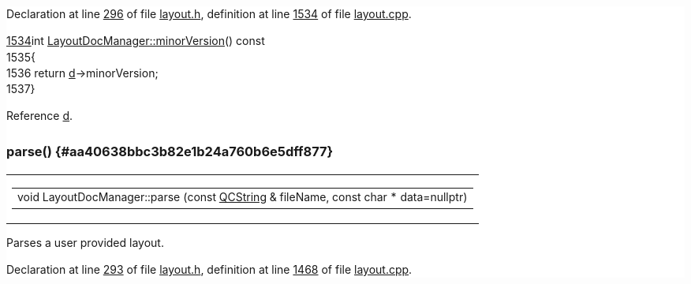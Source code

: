 <div class="doxyMemberDoc">


<p>Declaration at line <a href="/web-doxygen/docs/api/files/src/layout-h/#l00296">296</a> of file <a href="/web-doxygen/docs/api/files/src/layout-h">layout.h</a>, definition at line <a href="/web-doxygen/docs/api/files/src/layout-cpp/#l01534">1534</a> of file <a href="/web-doxygen/docs/api/files/src/layout-cpp">layout.cpp</a>.</p>

<div class="doxyProgramListing">

<div class="doxyCodeLine"><span class="doxyLineNumber"><a href="#aa5b614882970c7338a04e440ae18b75c">1534</a></span><span class="doxyLineContent"><span class="doxyHighlightKeywordType">int</span><span class="doxyHighlight"> <a href="#aa5b614882970c7338a04e440ae18b75c">LayoutDocManager::minorVersion</a>()</span><span class="doxyHighlightKeyword"> const</span></span></div>
<div class="doxyCodeLine"><span class="doxyLineNumber">1535</span><span class="doxyLineContent"><span class="doxyHighlight">{</span></span></div>
<div class="doxyCodeLine"><span class="doxyLineNumber">1536</span><span class="doxyLineContent"><span class="doxyHighlight">  </span><span class="doxyHighlightKeywordFlow">return</span><span class="doxyHighlight"> <a href="#a5781f6331f76419686e20d9307ec9171">d</a>-&gt;minorVersion;</span></span></div>
<div class="doxyCodeLine"><span class="doxyLineNumber">1537</span><span class="doxyLineContent"><span class="doxyHighlight">}</span></span></div>

</div>


Reference <a href="#a5781f6331f76419686e20d9307ec9171">d</a>.
</div>
</div>

### parse() {#aa40638bbc3b82e1b24a760b6e5dff877}

<div class="doxyMemberItem">
<div class="doxyMemberProto">
<table class="doxyMemberLabels">
<tr class="doxyMemberLabels">
<td class="doxyMemberLabelsLeft">
<table class="doxyMemberName">
<tr>
<td class="doxyMemberName">void LayoutDocManager::parse (const <a href="/web-doxygen/docs/api/classes/qcstring">QCString</a> &amp; fileName, const char * data=nullptr)</td>
</tr>
</table>
</td>
</tr>
</table>
</div>
<div class="doxyMemberDoc">
<p>Parses a user provided layout.</p>

<p>Declaration at line <a href="/web-doxygen/docs/api/files/src/layout-h/#l00293">293</a> of file <a href="/web-doxygen/docs/api/files/src/layout-h">layout.h</a>, definition at line <a href="/web-doxygen/docs/api/files/src/layout-cpp/#l01468">1468</a> of file <a href="/web-doxygen/docs/api/files/src/layout-cpp">layout.cpp</a>.</p>
